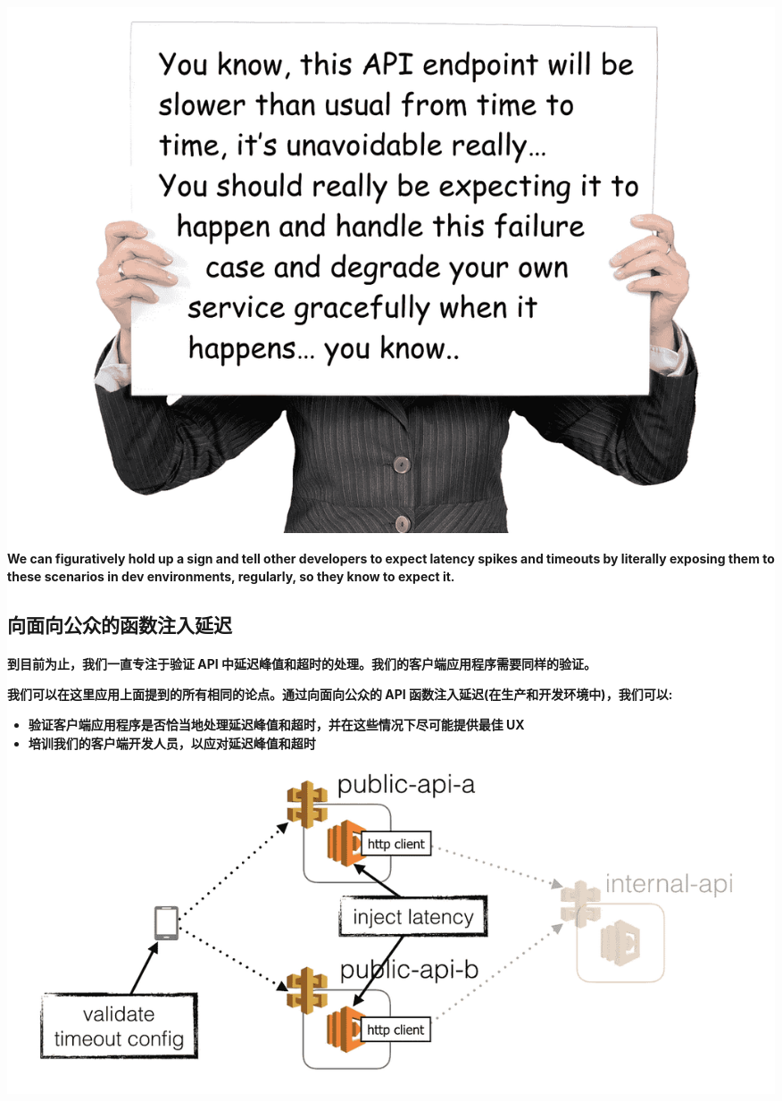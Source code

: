 **![](img/8bfebd0da1142bb03abc0b872227b60e.png)**

**We can figuratively hold up a sign and tell other developers to expect latency spikes and timeouts by literally exposing them to these scenarios in dev environments, regularly, so they know to expect it.**

## **向面向公众的函数注入延迟**

**到目前为止，我们一直专注于验证 API 中延迟峰值和超时的处理。我们的客户端应用程序需要同样的验证。**

**我们可以在这里应用上面提到的所有相同的论点。通过向面向公众的 API 函数注入延迟(在生产和开发环境中)，我们可以:**

*   **验证客户端应用程序是否恰当地处理延迟峰值和超时，并在这些情况下尽可能提供最佳 UX**
*   **培训我们的客户端开发人员，以应对延迟峰值和超时**

**![](img/0cd4c90533f8ce11efed97cbef9a02cd.png)**
